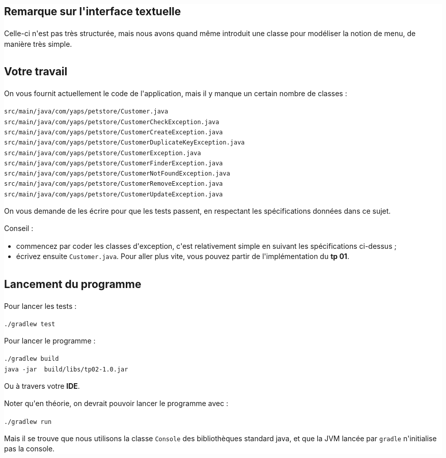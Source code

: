 ## Remarque sur l'interface textuelle

Celle-ci n'est pas très structurée, mais nous avons quand même introduit une classe pour modéliser la notion de menu, de manière très simple.

## Votre travail

On vous fournit actuellement le code de l'application, mais il y manque un certain nombre de classes :

    src/main/java/com/yaps/petstore/Customer.java
    src/main/java/com/yaps/petstore/CustomerCheckException.java
    src/main/java/com/yaps/petstore/CustomerCreateException.java
    src/main/java/com/yaps/petstore/CustomerDuplicateKeyException.java
    src/main/java/com/yaps/petstore/CustomerException.java
    src/main/java/com/yaps/petstore/CustomerFinderException.java
    src/main/java/com/yaps/petstore/CustomerNotFoundException.java
    src/main/java/com/yaps/petstore/CustomerRemoveException.java
    src/main/java/com/yaps/petstore/CustomerUpdateException.java

On vous demande de les écrire pour que les tests passent, en respectant les spécifications données dans ce sujet.

Conseil :

- commencez par coder les classes d'exception, c'est relativement simple en suivant les spécifications ci-dessus ;
- écrivez ensuite `Customer.java`. Pour aller plus vite, vous pouvez partir de l'implémentation du **tp 01**. 

## Lancement du programme

Pour lancer les tests :

~~~
./gradlew test
~~~

Pour lancer le programme :

~~~
./gradlew build
java -jar  build/libs/tp02-1.0.jar
~~~

Ou à travers votre **IDE**.

Noter qu'en théorie, on devrait pouvoir lancer le programme avec :

~~~
./gradlew run
~~~


Mais il se trouve que nous utilisons la classe `Console` des bibliothèques standard java, et que la JVM lancée par `gradle` n'initialise pas la console.
